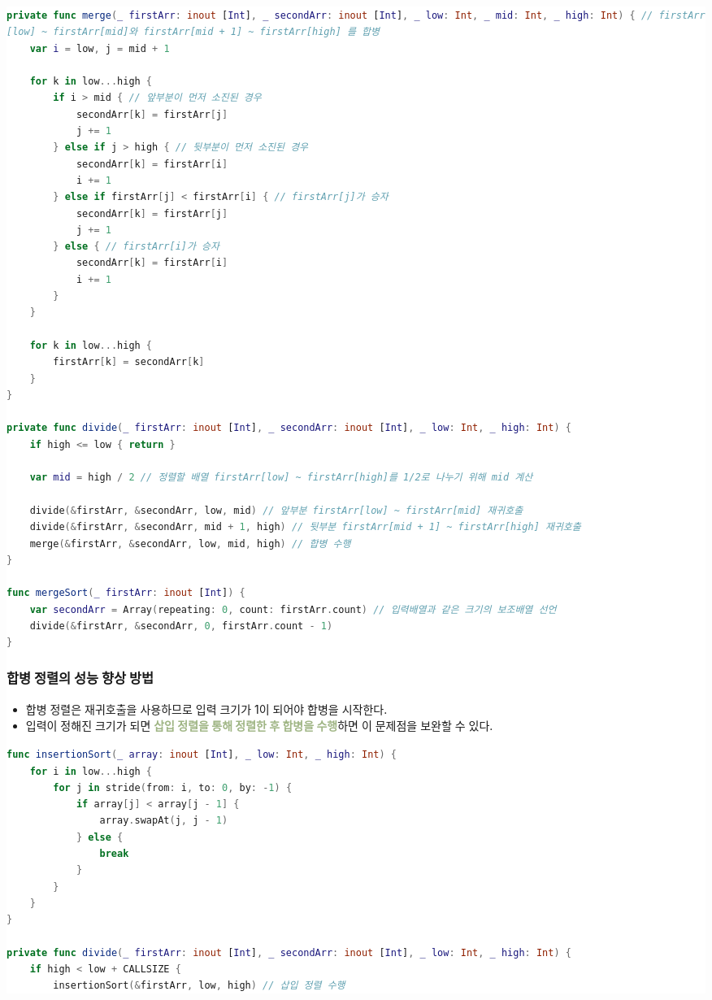 
```swift
private func merge(_ firstArr: inout [Int], _ secondArr: inout [Int], _ low: Int, _ mid: Int, _ high: Int) { // firstArr[low] ~ firstArr[mid]와 firstArr[mid + 1] ~ firstArr[high] 를 합병
    var i = low, j = mid + 1
    
    for k in low...high {
        if i > mid { // 앞부분이 먼저 소진된 경우
            secondArr[k] = firstArr[j]
            j += 1
        } else if j > high { // 뒷부분이 먼저 소진된 경우
            secondArr[k] = firstArr[i]
            i += 1
        } else if firstArr[j] < firstArr[i] { // firstArr[j]가 승자
            secondArr[k] = firstArr[j]
            j += 1
        } else { // firstArr[i]가 승자
            secondArr[k] = firstArr[i]
            i += 1
        }
    }
    
    for k in low...high {
        firstArr[k] = secondArr[k]
    }
}

private func divide(_ firstArr: inout [Int], _ secondArr: inout [Int], _ low: Int, _ high: Int) {
    if high <= low { return }
    
    var mid = high / 2 // 정렬할 배열 firstArr[low] ~ firstArr[high]를 1/2로 나누기 위해 mid 계산
    
    divide(&firstArr, &secondArr, low, mid) // 앞부분 firstArr[low] ~ firstArr[mid] 재귀호출
    divide(&firstArr, &secondArr, mid + 1, high) // 뒷부분 firstArr[mid + 1] ~ firstArr[high] 재귀호출
    merge(&firstArr, &secondArr, low, mid, high) // 합병 수행
}

func mergeSort(_ firstArr: inout [Int]) {
    var secondArr = Array(repeating: 0, count: firstArr.count) // 입력배열과 같은 크기의 보조배열 선언
    divide(&firstArr, &secondArr, 0, firstArr.count - 1)
}

```

### 합병 정렬의 성능 향상 방법

- 합병 정렬은 재귀호출을 사용하므로 입력 크기가 1이 되어야 합병을 시작한다.
- 입력이 정해진 크기가 되면 <span style="color:#9fb584">**삽입 정렬을 통해 정렬한 후 합병을 수행**</span>하면 이 문제점을 보완할 수 있다.

```swift
func insertionSort(_ array: inout [Int], _ low: Int, _ high: Int) {
    for i in low...high {
        for j in stride(from: i, to: 0, by: -1) {
            if array[j] < array[j - 1] {
                array.swapAt(j, j - 1)
            } else {    
                break
            }
        }
    }
}

private func divide(_ firstArr: inout [Int], _ secondArr: inout [Int], _ low: Int, _ high: Int) {
    if high < low + CALLSIZE {
        insertionSort(&firstArr, low, high) // 삽입 정렬 수행
```

[^footnote]: The footnote source
[^fn-nth-2]: The 2nd footnote source